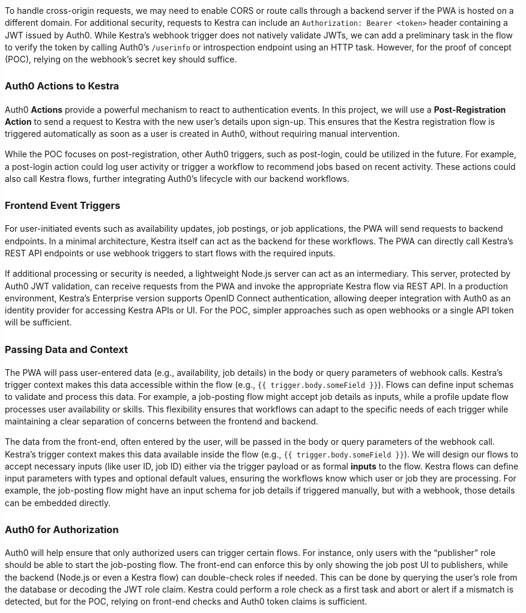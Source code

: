 To handle cross-origin requests, we may need to enable CORS or route calls through a backend server if the PWA is hosted on a different domain. For additional security, requests to Kestra can include an `Authorization: Bearer <token>` header containing a JWT issued by Auth0. While Kestra’s webhook trigger does not natively validate JWTs, we can add a preliminary task in the flow to verify the token by calling Auth0’s `/userinfo` or introspection endpoint using an HTTP task. However, for the proof of concept (POC), relying on the webhook’s secret key should suffice.

### Auth0 Actions to Kestra

Auth0 **Actions** provide a powerful mechanism to react to authentication events. In this project, we will use a **Post-Registration Action** to send a request to Kestra with the new user’s details upon sign-up. This ensures that the Kestra registration flow is triggered automatically as soon as a user is created in Auth0, without requiring manual intervention.

While the POC focuses on post-registration, other Auth0 triggers, such as post-login, could be utilized in the future. For example, a post-login action could log user activity or trigger a workflow to recommend jobs based on recent activity. These actions could also call Kestra flows, further integrating Auth0’s lifecycle with our backend workflows.

### Frontend Event Triggers

For user-initiated events such as availability updates, job postings, or job applications, the PWA will send requests to backend endpoints. In a minimal architecture, Kestra itself can act as the backend for these workflows. The PWA can directly call Kestra’s REST API endpoints or use webhook triggers to start flows with the required inputs.

If additional processing or security is needed, a lightweight Node.js server can act as an intermediary. This server, protected by Auth0 JWT validation, can receive requests from the PWA and invoke the appropriate Kestra flow via REST API. In a production environment, Kestra’s Enterprise version supports OpenID Connect authentication, allowing deeper integration with Auth0 as an identity provider for accessing Kestra APIs or UI. For the POC, simpler approaches such as open webhooks or a single API token will be sufficient.

### Passing Data and Context

The PWA will pass user-entered data (e.g., availability, job details) in the body or query parameters of webhook calls. Kestra’s trigger context makes this data accessible within the flow (e.g., `{{ trigger.body.someField }}`). Flows can define input schemas to validate and process this data. For example, a job-posting flow might accept job details as inputs, while a profile update flow processes user availability or skills. This flexibility ensures that workflows can adapt to the specific needs of each trigger while maintaining a clear separation of concerns between the frontend and backend.

The data from the front-end, often entered by the user, will be passed in the body or query parameters of the webhook call. Kestra’s trigger context makes this data available inside the flow (e.g., `{{ trigger.body.someField }}`). We will design our flows to accept necessary inputs (like user ID, job ID) either via the trigger payload or as formal **inputs** to the flow. Kestra flows can define input parameters with types and optional default values, ensuring the workflows know which user or job they are processing. For example, the job-posting flow might have an input schema for job details if triggered manually, but with a webhook, those details can be embedded directly.

### Auth0 for Authorization

Auth0 will help ensure that only authorized users can trigger certain flows. For instance, only users with the “publisher” role should be able to start the job-posting flow. The front-end can enforce this by only showing the job post UI to publishers, while the backend (Node.js or even a Kestra flow) can double-check roles if needed. This can be done by querying the user’s role from the database or decoding the JWT role claim. Kestra could perform a role check as a first task and abort or alert if a mismatch is detected, but for the POC, relying on front-end checks and Auth0 token claims is sufficient.
